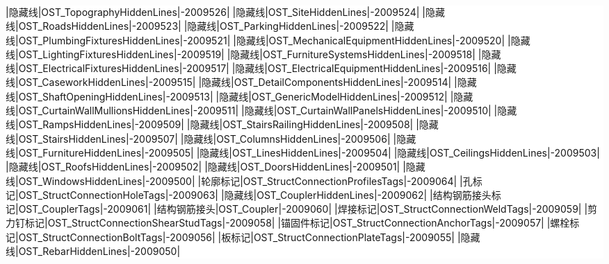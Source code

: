 |隐藏线|OST_TopographyHiddenLines|-2009526|
|隐藏线|OST_SiteHiddenLines|-2009524|
|隐藏线|OST_RoadsHiddenLines|-2009523|
|隐藏线|OST_ParkingHiddenLines|-2009522|
|隐藏线|OST_PlumbingFixturesHiddenLines|-2009521|
|隐藏线|OST_MechanicalEquipmentHiddenLines|-2009520|
|隐藏线|OST_LightingFixturesHiddenLines|-2009519|
|隐藏线|OST_FurnitureSystemsHiddenLines|-2009518|
|隐藏线|OST_ElectricalFixturesHiddenLines|-2009517|
|隐藏线|OST_ElectricalEquipmentHiddenLines|-2009516|
|隐藏线|OST_CaseworkHiddenLines|-2009515|
|隐藏线|OST_DetailComponentsHiddenLines|-2009514|
|隐藏线|OST_ShaftOpeningHiddenLines|-2009513|
|隐藏线|OST_GenericModelHiddenLines|-2009512|
|隐藏线|OST_CurtainWallMullionsHiddenLines|-2009511|
|隐藏线|OST_CurtainWallPanelsHiddenLines|-2009510|
|隐藏线|OST_RampsHiddenLines|-2009509|
|隐藏线|OST_StairsRailingHiddenLines|-2009508|
|隐藏线|OST_StairsHiddenLines|-2009507|
|隐藏线|OST_ColumnsHiddenLines|-2009506|
|隐藏线|OST_FurnitureHiddenLines|-2009505|
|隐藏线|OST_LinesHiddenLines|-2009504|
|隐藏线|OST_CeilingsHiddenLines|-2009503|
|隐藏线|OST_RoofsHiddenLines|-2009502|
|隐藏线|OST_DoorsHiddenLines|-2009501|
|隐藏线|OST_WindowsHiddenLines|-2009500|
|轮廓标记|OST_StructConnectionProfilesTags|-2009064|
|孔标记|OST_StructConnectionHoleTags|-2009063|
|隐藏线|OST_CouplerHiddenLines|-2009062|
|结构钢筋接头标记|OST_CouplerTags|-2009061|
|结构钢筋接头|OST_Coupler|-2009060|
|焊接标记|OST_StructConnectionWeldTags|-2009059|
|剪力钉标记|OST_StructConnectionShearStudTags|-2009058|
|锚固件标记|OST_StructConnectionAnchorTags|-2009057|
|螺栓标记|OST_StructConnectionBoltTags|-2009056|
|板标记|OST_StructConnectionPlateTags|-2009055|
|隐藏线|OST_RebarHiddenLines|-2009050|